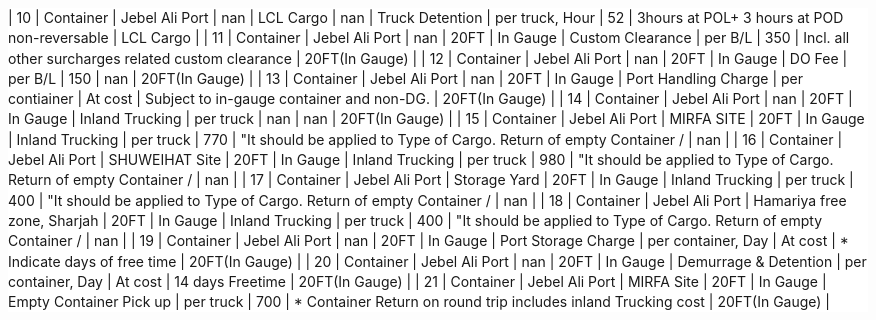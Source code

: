 |   10 | Container    | Jebel Ali Port | nan                         | LCL Cargo           | nan                    | Truck Detention                  | per truck, Hour    | 52                      | 3hours at POL+ 3 hours at POD non-reversable                                                                                                                                                                                                        | LCL Cargo             |
|   11 | Container    | Jebel Ali Port | nan                         | 20FT                | In Gauge               | Custom Clearance                 | per B/L            | 350                     | Incl. all other surcharges related custom clearance                                                                                                                                                                                                 | 20FT(In Gauge)        |
|   12 | Container    | Jebel Ali Port | nan                         | 20FT                | In Gauge               | DO Fee                           | per B/L            | 150                     | nan                                                                                                                                                                                                                                                 | 20FT(In Gauge)        |
|   13 | Container    | Jebel Ali Port | nan                         | 20FT                | In Gauge               | Port Handling Charge             | per contiainer     | At cost                 | Subject to in-gauge container and non-DG.                                                                                                                                                                                                           | 20FT(In Gauge)        |
|   14 | Container    | Jebel Ali Port | nan                         | 20FT                | In Gauge               | Inland Trucking                  | per truck          | nan                     | nan                                                                                                                                                                                                                                                 | 20FT(In Gauge)        |
|   15 | Container    | Jebel Ali Port | MIRFA SITE                  | 20FT                | In Gauge               | Inland Trucking                  | per truck          | 770                     | "It should be applied to Type of Cargo. Return of empty Container /                                                                                                                                                                                 | nan                   |
|   16 | Container    | Jebel Ali Port | SHUWEIHAT Site              | 20FT                | In Gauge               | Inland Trucking                  | per truck          | 980                     | "It should be applied to Type of Cargo. Return of empty Container /                                                                                                                                                                                 | nan                   |
|   17 | Container    | Jebel Ali Port | Storage Yard                | 20FT                | In Gauge               | Inland Trucking                  | per truck          | 400                     | "It should be applied to Type of Cargo. Return of empty Container /                                                                                                                                                                                 | nan                   |
|   18 | Container    | Jebel Ali Port | Hamariya free zone, Sharjah | 20FT                | In Gauge               | Inland Trucking                  | per truck          | 400                     | "It should be applied to Type of Cargo. Return of empty Container /                                                                                                                                                                                 | nan                   |
|   19 | Container    | Jebel Ali Port | nan                         | 20FT                | In Gauge               | Port Storage Charge              | per container, Day | At cost                 | * Indicate days of free time                                                                                                                                                                                                                        | 20FT(In Gauge)        |
|   20 | Container    | Jebel Ali Port | nan                         | 20FT                | In Gauge               | Demurrage & Detention            | per container, Day | At cost                 | 14 days Freetime                                                                                                                                                                                                                                    | 20FT(In Gauge)        |
|   21 | Container    | Jebel Ali Port | MIRFA Site                  | 20FT                | In Gauge               | Empty Container Pick up          | per truck          | 700                     | * Container Return on round trip includes inland Trucking cost                                                                                                                                                                                      | 20FT(In Gauge)        |